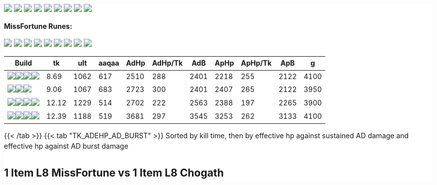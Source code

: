 



![](/Styles/Resolve/GraspOfTheUndying/GraspOfTheUndying.png)
![](/Styles/Resolve/Demolish/Demolish.png)
![](/Styles/Resolve/SecondWind/SecondWind.png)
![](/Styles/Resolve/Overgrowth/Overgrowth.png)
![](/Styles/Inspiration/MagicalFootwear/MagicalFootwear.png)
![](/Styles/Resolve/ApproachVelocity/ApproachVelocity.png)
![](/StatMods/StatModsAttackSpeedIcon.png)
![](/StatMods/StatModsHealthScalingIcon.png)
![](/StatMods/StatModsHealthScalingIcon.png)



**MissFortune Runes:**


![](/Styles/Precision/Conqueror/Conqueror.png)
![](/Styles/Precision/AbsorbLife/AbsorbLife.png)
![](/Styles/Precision/LegendAlacrity/LegendAlacrity.png)
![](/Styles/Precision/CutDown/CutDown.png)
![](/Styles/Sorcery/AbsoluteFocus/AbsoluteFocus.png)
![](/Styles/Sorcery/GatheringStorm/GatheringStorm.png)
![](/StatMods/StatModsAdaptiveForceIcon.png)
![](/StatMods/StatModsAdaptiveForceIcon.png)
![](/StatMods/StatModsHealthScalingIcon.png)





 Build |tk|ult|aaqaa|AdHp|AdHp/Tk|AdB|ApHp|ApHp/Tk|ApB|g
-|-|-|-|-|-|-|-|-|-|-
![](/item/3124.png)![](/item/1001.png)![](/item/1055.png)![](/item/1036.png)|8.69|1062|617|2510|288|2401|2218|255|2122|4100
![](/item/3153.png)![](/item/1001.png)![](/item/1055.png)|9.06|1067|683|2723|300|2401|2407|265|2122|3950
![](/item/6692.png)![](/item/1001.png)![](/item/1055.png)![](/item/1036.png)|12.12|1229|514|2702|222|2563|2388|197|2265|3900
![](/item/6673.png)![](/item/1001.png)![](/item/1055.png)![](/item/1036.png)|12.39|1188|519|3681|297|3545|3253|262|3133|4100
{{< /tab >}}
{{< tab "TK_ADEHP_AD_BURST" >}}
Sorted by kill time, then by effective hp against sustained AD damage and effective hp against AD burst damage
## 1 Item L8 MissFortune vs 1 Item L8 Chogath
